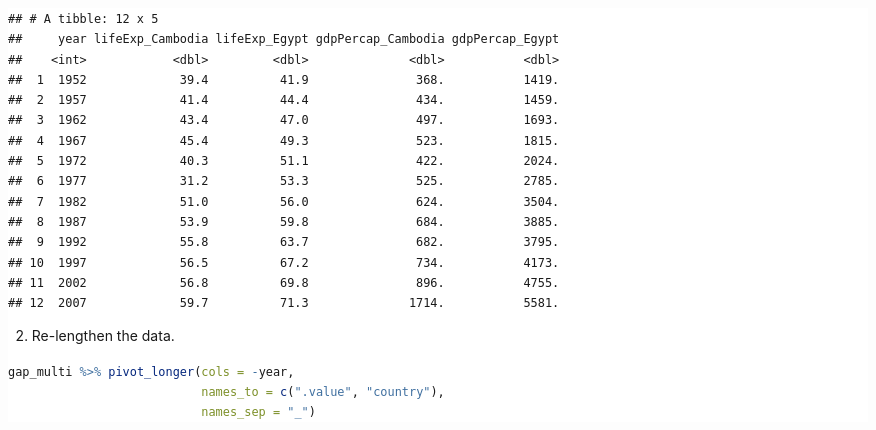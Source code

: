     ## # A tibble: 12 x 5
    ##     year lifeExp_Cambodia lifeExp_Egypt gdpPercap_Cambodia gdpPercap_Egypt
    ##    <int>            <dbl>         <dbl>              <dbl>           <dbl>
    ##  1  1952             39.4          41.9               368.           1419.
    ##  2  1957             41.4          44.4               434.           1459.
    ##  3  1962             43.4          47.0               497.           1693.
    ##  4  1967             45.4          49.3               523.           1815.
    ##  5  1972             40.3          51.1               422.           2024.
    ##  6  1977             31.2          53.3               525.           2785.
    ##  7  1982             51.0          56.0               624.           3504.
    ##  8  1987             53.9          59.8               684.           3885.
    ##  9  1992             55.8          63.7               682.           3795.
    ## 10  1997             56.5          67.2               734.           4173.
    ## 11  2002             56.8          69.8               896.           4755.
    ## 12  2007             59.7          71.3              1714.           5581.

2.  Re-lengthen the data.



``` r
gap_multi %>% pivot_longer(cols = -year,
                           names_to = c(".value", "country"),
                           names_sep = "_")
```
